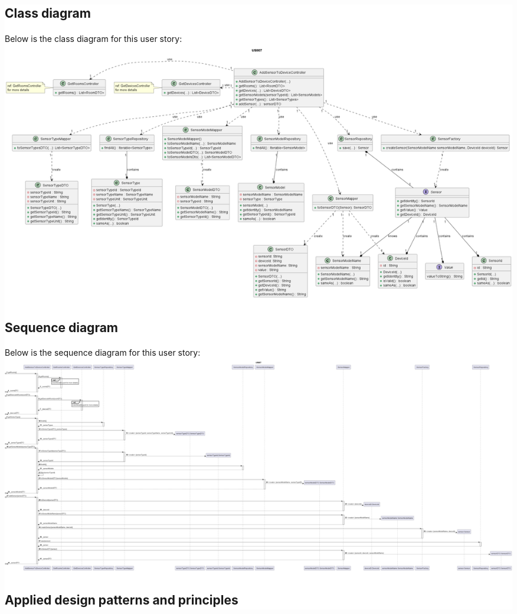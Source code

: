 ## Class diagram

Below is the class diagram for this user story:
![UC007_ClassDiagram_v1.png](../../systemDocumentation/c4ImplementationView/level4CodeDiagram/useCase/uc-AddSensorToDevice/UC007_ClassDiagram_v1.png)

## Sequence diagram

Below is the sequence diagram for this user story:
![uc-AddSensorToDevice_L4_v1.png](../../systemDocumentation/c4ProcessView/level4CodeDiagram/uc-AddSensorToDevice/restAPI/uc-AddSensorToDevice_L4_v1.png)
## Applied design patterns and principles
